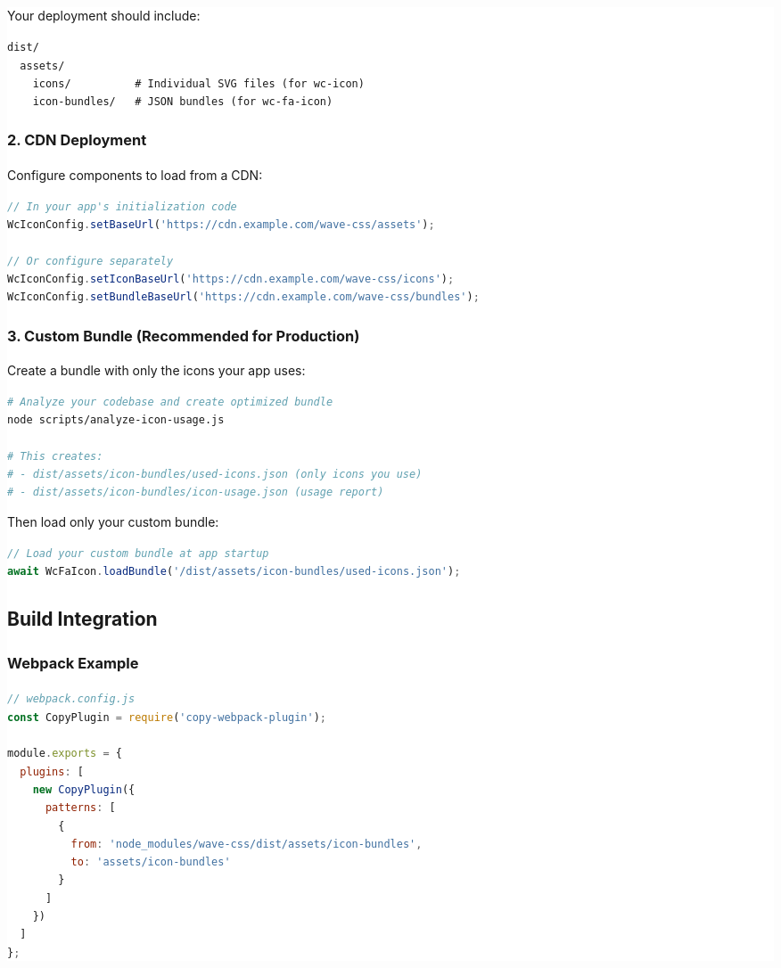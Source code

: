 Your deployment should include:
```
dist/
  assets/
    icons/          # Individual SVG files (for wc-icon)
    icon-bundles/   # JSON bundles (for wc-fa-icon)
```

### 2. CDN Deployment

Configure components to load from a CDN:

```javascript
// In your app's initialization code
WcIconConfig.setBaseUrl('https://cdn.example.com/wave-css/assets');

// Or configure separately
WcIconConfig.setIconBaseUrl('https://cdn.example.com/wave-css/icons');
WcIconConfig.setBundleBaseUrl('https://cdn.example.com/wave-css/bundles');
```

### 3. Custom Bundle (Recommended for Production)

Create a bundle with only the icons your app uses:

```bash
# Analyze your codebase and create optimized bundle
node scripts/analyze-icon-usage.js

# This creates:
# - dist/assets/icon-bundles/used-icons.json (only icons you use)
# - dist/assets/icon-bundles/icon-usage.json (usage report)
```

Then load only your custom bundle:

```javascript
// Load your custom bundle at app startup
await WcFaIcon.loadBundle('/dist/assets/icon-bundles/used-icons.json');
```

## Build Integration

### Webpack Example

```javascript
// webpack.config.js
const CopyPlugin = require('copy-webpack-plugin');

module.exports = {
  plugins: [
    new CopyPlugin({
      patterns: [
        {
          from: 'node_modules/wave-css/dist/assets/icon-bundles',
          to: 'assets/icon-bundles'
        }
      ]
    })
  ]
};
```
